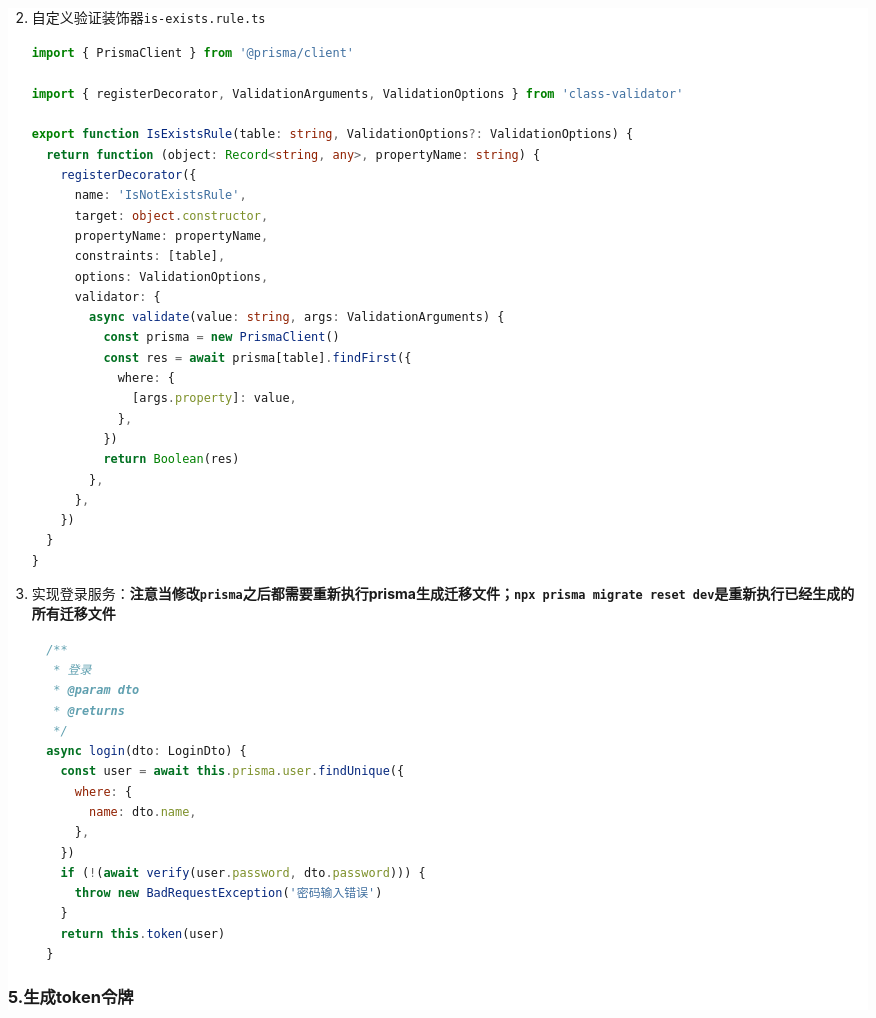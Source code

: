 2. 自定义验证装饰器`is-exists.rule.ts`

   ```typescript
   import { PrismaClient } from '@prisma/client'
   
   import { registerDecorator, ValidationArguments, ValidationOptions } from 'class-validator'
   
   export function IsExistsRule(table: string, ValidationOptions?: ValidationOptions) {
     return function (object: Record<string, any>, propertyName: string) {
       registerDecorator({
         name: 'IsNotExistsRule',
         target: object.constructor,
         propertyName: propertyName,
         constraints: [table],
         options: ValidationOptions,
         validator: {
           async validate(value: string, args: ValidationArguments) {
             const prisma = new PrismaClient()
             const res = await prisma[table].findFirst({
               where: {
                 [args.property]: value,
               },
             })
             return Boolean(res)
           },
         },
       })
     }
   }
   ```

3. 实现登录服务：**注意当修改`prisma`之后都需要重新执行prisma生成迁移文件；`npx prisma migrate reset dev`是重新执行已经生成的所有迁移文件**

   ```javascript
     /**
      * 登录
      * @param dto
      * @returns
      */
     async login(dto: LoginDto) {
       const user = await this.prisma.user.findUnique({
         where: {
           name: dto.name,
         },
       })
       if (!(await verify(user.password, dto.password))) {
         throw new BadRequestException('密码输入错误')
       }
       return this.token(user)
     }
   ```

### 5.生成token令牌
